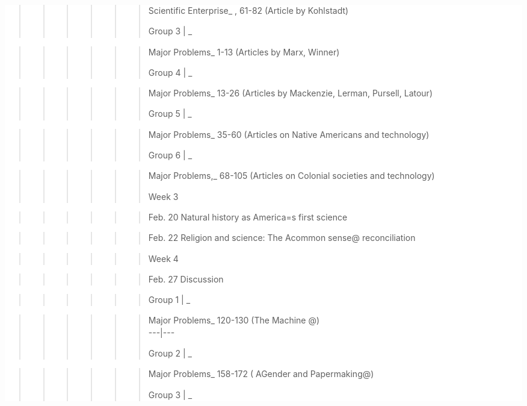 >>>>>>

>>>>>> Scientific Enterprise_ , 61-82 (Article by Kohlstadt)  
>>>>>>  
>>>>>> Group 3 | _

>>>>>>

>>>>>> Major Problems_ 1-13 (Articles by Marx, Winner)  
>>>>>>  
>>>>>> Group 4 | _

>>>>>>

>>>>>> Major Problems_ 13-26 (Articles by Mackenzie, Lerman, Pursell, Latour)  
>>>>>>  
>>>>>> Group 5 | _

>>>>>>

>>>>>> Major Problems_ 35-60 (Articles on Native Americans and technology)  
>>>>>>  
>>>>>> Group 6 | _

>>>>>>

>>>>>> Major Problems,_ 68-105 (Articles on Colonial societies and technology)  
>>>>>>  
>>>>>> Week 3

>>>>>>

>>>>>> Feb. 20 Natural history as America=s first science

>>>>>>

>>>>>> Feb. 22 Religion and science: The Acommon sense@ reconciliation

>>>>>>

>>>>>> Week 4

>>>>>>

>>>>>> Feb. 27 Discussion

>>>>>>

>>>>>> Group 1 | _

>>>>>>

>>>>>> Major Problems_ 120-130 (The Machine @)  
>>>>>> ---|---  
>>>>>>  
>>>>>> Group 2 | _

>>>>>>

>>>>>> Major Problems_ 158-172 ( AGender and Papermaking@)  
>>>>>>  
>>>>>> Group 3 | _

